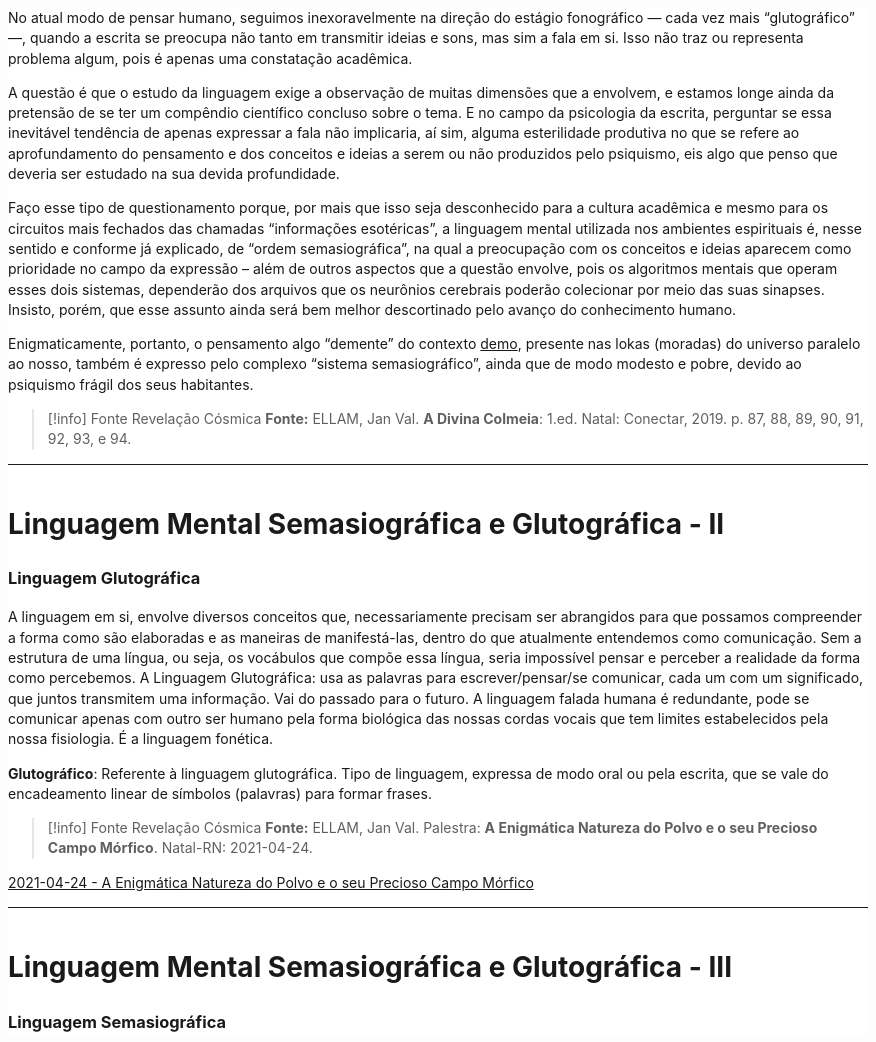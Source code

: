 No atual modo de pensar humano, seguimos inexoravelmente na direção do estágio fonográfico — cada vez mais “glutográfico” —, quando a escrita se preocupa não tanto em transmitir ideias e sons, mas sim a fala em si. Isso não traz ou representa problema algum, pois é apenas uma constatação acadêmica.  

A questão é que o estudo da linguagem exige a observação de muitas dimensões que a envolvem, e estamos longe ainda da pretensão de se ter um compêndio científico concluso sobre o tema. E no campo da psicologia da escrita, perguntar se essa inevitável tendência de apenas expressar a fala não implicaria, aí sim, alguma esterilidade produtiva no que se refere ao aprofundamento do pensamento e dos conceitos e ideias a serem ou não produzidos pelo psiquismo, eis algo que penso que deveria ser estudado na sua devida profundidade.

Faço esse tipo de questionamento porque, por mais que isso seja desconhecido para a cultura acadêmica e mesmo para os circuitos mais fechados das chamadas “informações esotéricas”, a linguagem mental utilizada nos ambientes espirituais é, nesse sentido e conforme já explicado, de “ordem semasiográfica”, na qual a preocupação com os conceitos e ideias aparecem como prioridade no campo da expressão – além de outros aspectos que a questão envolve, pois os algoritmos mentais que operam esses dois sistemas, dependerão dos arquivos que os neurônios cerebrais poderão colecionar por meio das suas sinapses. Insisto, porém, que esse assunto ainda será bem melhor descortinado pelo avanço do conhecimento humano.

Enigmaticamente, portanto, o pensamento algo “demente” do contexto [demo](Demos.md), presente nas lokas (moradas) do universo paralelo ao nosso, também é expresso pelo complexo “sistema semasiográfico”, ainda que de modo modesto e pobre, devido ao psiquismo frágil dos seus habitantes.

> [!info] Fonte Revelação Cósmica
> **Fonte:** ELLAM, Jan Val. **A Divina Colmeia**: 1.ed. Natal: Conectar, 2019. p. 87, 88, 89, 90, 91, 92, 93, e 94.

---
# Linguagem Mental Semasiográfica e Glutográfica - II
### Linguagem Glutográfica

A linguagem em si, envolve diversos conceitos que, necessariamente precisam ser abrangidos para que possamos compreender a forma como são elaboradas e as maneiras de manifestá-las, dentro do que atualmente entendemos como comunicação. Sem a estrutura de uma língua, ou seja, os vocábulos que compõe essa língua, seria impossível pensar e perceber a realidade da forma como percebemos. A Linguagem Glutográfica: usa as palavras para escrever/pensar/se comunicar, cada um com um significado, que juntos transmitem uma informação. Vai do passado para o futuro. A linguagem falada humana é redundante, pode se comunicar apenas com outro ser humano pela forma biológica das nossas cordas vocais que tem limites estabelecidos pela nossa fisiologia. É a linguagem fonética.

**Glutográfico**: Referente à linguagem glutográfica. Tipo de linguagem, expressa de modo oral ou pela escrita, que se vale do encadeamento linear de símbolos (palavras) para formar frases.

> [!info] Fonte Revelação Cósmica
> **Fonte:** ELLAM, Jan Val. Palestra: **A Enigmática Natureza do Polvo e o seu Precioso Campo Mórfico**. Natal-RN: 2021-04-24.

[2021-04-24 - A Enigmática Natureza do Polvo e o seu Precioso Campo Mórfico](2021-04-24%20-%20A%20Enigmática%20Natureza%20do%20Polvo%20e%20o%20seu%20Precioso%20Campo%20Mórfico)

---
# Linguagem Mental Semasiográfica e Glutográfica - III
### Linguagem Semasiográfica
